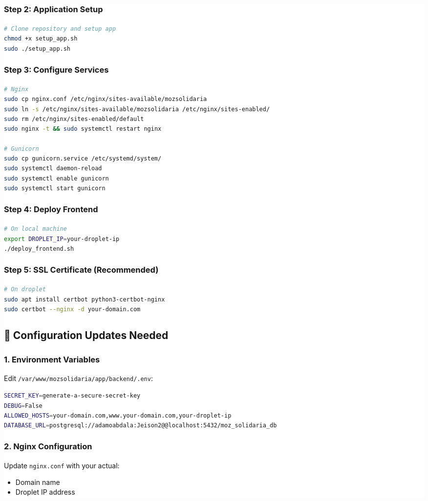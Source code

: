 ### Step 2: Application Setup
```bash
# Clone repository and setup app
chmod +x setup_app.sh
sudo ./setup_app.sh
```

### Step 3: Configure Services
```bash
# Nginx
sudo cp nginx.conf /etc/nginx/sites-available/mozsolidaria
sudo ln -s /etc/nginx/sites-available/mozsolidaria /etc/nginx/sites-enabled/
sudo rm /etc/nginx/sites-enabled/default
sudo nginx -t && sudo systemctl restart nginx

# Gunicorn
sudo cp gunicorn.service /etc/systemd/system/
sudo systemctl daemon-reload
sudo systemctl enable gunicorn
sudo systemctl start gunicorn
```

### Step 4: Deploy Frontend
```bash
# On local machine
export DROPLET_IP=your-droplet-ip
./deploy_frontend.sh
```

### Step 5: SSL Certificate (Recommended)
```bash
# On droplet
sudo apt install certbot python3-certbot-nginx
sudo certbot --nginx -d your-domain.com
```

## 🔧 Configuration Updates Needed

### 1. Environment Variables
Edit `/var/www/mozsolidaria/app/backend/.env`:
```bash
SECRET_KEY=generate-a-secure-secret-key
DEBUG=False
ALLOWED_HOSTS=your-domain.com,www.your-domain.com,your-droplet-ip
DATABASE_URL=postgresql://adamoabdala:Jeison2@@localhost:5432/moz_solidaria_db
```

### 2. Nginx Configuration
Update `nginx.conf` with your actual:
- Domain name
- Droplet IP address
